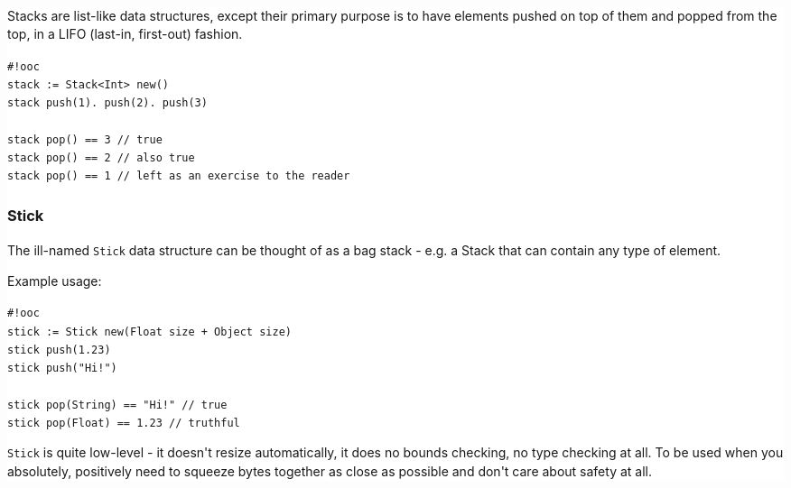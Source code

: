 Stacks are list-like data structures, except their primary purpose is to have elements
pushed on top of them and popped from the top, in a LIFO (last-in, first-out) fashion.

    #!ooc
    stack := Stack<Int> new()
    stack push(1). push(2). push(3)

    stack pop() == 3 // true
    stack pop() == 2 // also true
    stack pop() == 1 // left as an exercise to the reader

### Stick

The ill-named `Stick` data structure can be thought of as a bag stack - e.g. a Stack
that can contain any type of element.

Example usage:

    #!ooc
    stick := Stick new(Float size + Object size)
    stick push(1.23)
    stick push("Hi!")

    stick pop(String) == "Hi!" // true
    stick pop(Float) == 1.23 // truthful

`Stick` is quite low-level - it doesn't resize automatically, it does no
bounds checking, no type checking at all. To be used when you absolutely,
positively need to squeeze bytes together as close as possible and don't care
about safety at all.
